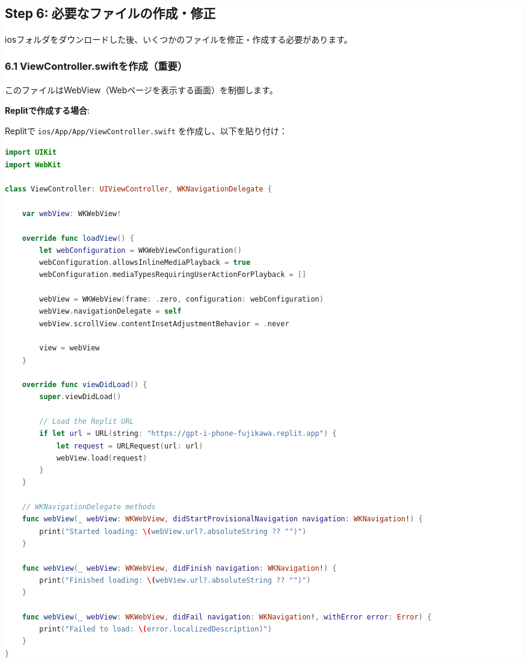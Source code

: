 
## Step 6: 必要なファイルの作成・修正

iosフォルダをダウンロードした後、いくつかのファイルを修正・作成する必要があります。

### 6.1 ViewController.swiftを作成（重要）

このファイルはWebView（Webページを表示する画面）を制御します。

**Replitで作成する場合**:

Replitで `ios/App/App/ViewController.swift` を作成し、以下を貼り付け：

```swift
import UIKit
import WebKit

class ViewController: UIViewController, WKNavigationDelegate {
    
    var webView: WKWebView!
    
    override func loadView() {
        let webConfiguration = WKWebViewConfiguration()
        webConfiguration.allowsInlineMediaPlayback = true
        webConfiguration.mediaTypesRequiringUserActionForPlayback = []
        
        webView = WKWebView(frame: .zero, configuration: webConfiguration)
        webView.navigationDelegate = self
        webView.scrollView.contentInsetAdjustmentBehavior = .never
        
        view = webView
    }
    
    override func viewDidLoad() {
        super.viewDidLoad()
        
        // Load the Replit URL
        if let url = URL(string: "https://gpt-i-phone-fujikawa.replit.app") {
            let request = URLRequest(url: url)
            webView.load(request)
        }
    }
    
    // WKNavigationDelegate methods
    func webView(_ webView: WKWebView, didStartProvisionalNavigation navigation: WKNavigation!) {
        print("Started loading: \(webView.url?.absoluteString ?? "")")
    }
    
    func webView(_ webView: WKWebView, didFinish navigation: WKNavigation!) {
        print("Finished loading: \(webView.url?.absoluteString ?? "")")
    }
    
    func webView(_ webView: WKWebView, didFail navigation: WKNavigation!, withError error: Error) {
        print("Failed to load: \(error.localizedDescription)")
    }
}
```
